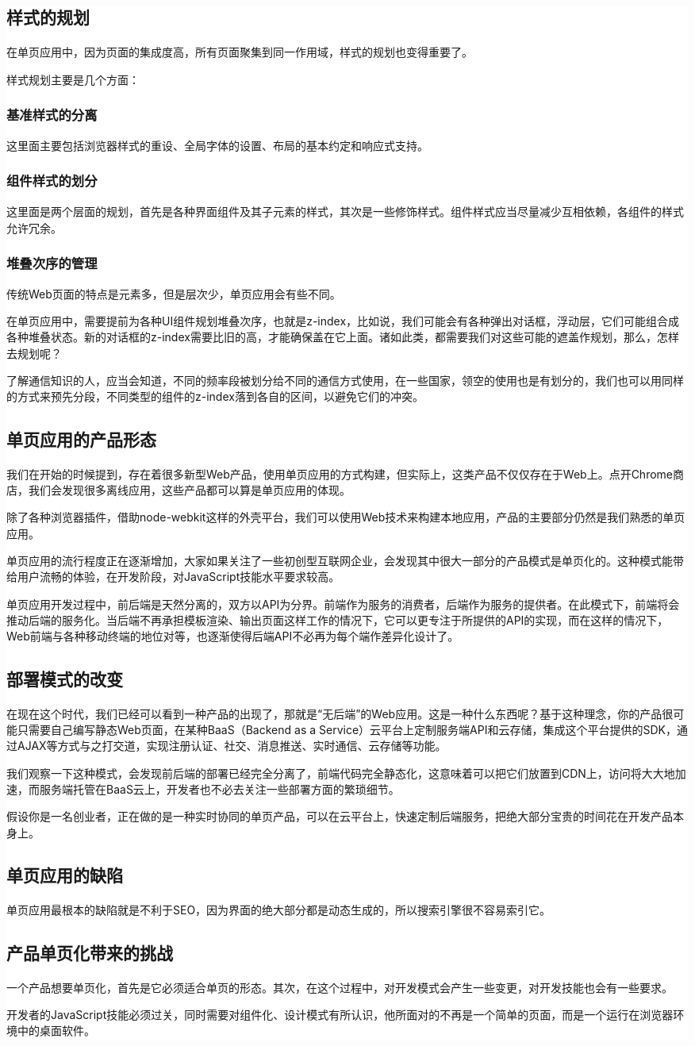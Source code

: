 ## 样式的规划

在单页应用中，因为页面的集成度高，所有页面聚集到同一作用域，样式的规划也变得重要了。

样式规划主要是几个方面：

### 基准样式的分离

这里面主要包括浏览器样式的重设、全局字体的设置、布局的基本约定和响应式支持。

### 组件样式的划分

这里面是两个层面的规划，首先是各种界面组件及其子元素的样式，其次是一些修饰样式。组件样式应当尽量减少互相依赖，各组件的样式允许冗余。

### 堆叠次序的管理

传统Web页面的特点是元素多，但是层次少，单页应用会有些不同。

在单页应用中，需要提前为各种UI组件规划堆叠次序，也就是z-index，比如说，我们可能会有各种弹出对话框，浮动层，它们可能组合成各种堆叠状态。新的对话框的z-index需要比旧的高，才能确保盖在它上面。诸如此类，都需要我们对这些可能的遮盖作规划，那么，怎样去规划呢？

了解通信知识的人，应当会知道，不同的频率段被划分给不同的通信方式使用，在一些国家，领空的使用也是有划分的，我们也可以用同样的方式来预先分段，不同类型的组件的z-index落到各自的区间，以避免它们的冲突。

## 单页应用的产品形态

我们在开始的时候提到，存在着很多新型Web产品，使用单页应用的方式构建，但实际上，这类产品不仅仅存在于Web上。点开Chrome商店，我们会发现很多离线应用，这些产品都可以算是单页应用的体现。

除了各种浏览器插件，借助node-webkit这样的外壳平台，我们可以使用Web技术来构建本地应用，产品的主要部分仍然是我们熟悉的单页应用。

单页应用的流行程度正在逐渐增加，大家如果关注了一些初创型互联网企业，会发现其中很大一部分的产品模式是单页化的。这种模式能带给用户流畅的体验，在开发阶段，对JavaScript技能水平要求较高。

单页应用开发过程中，前后端是天然分离的，双方以API为分界。前端作为服务的消费者，后端作为服务的提供者。在此模式下，前端将会推动后端的服务化。当后端不再承担模板渲染、输出页面这样工作的情况下，它可以更专注于所提供的API的实现，而在这样的情况下，Web前端与各种移动终端的地位对等，也逐渐使得后端API不必再为每个端作差异化设计了。

## 部署模式的改变

在现在这个时代，我们已经可以看到一种产品的出现了，那就是“无后端”的Web应用。这是一种什么东西呢？基于这种理念，你的产品很可能只需要自己编写静态Web页面，在某种BaaS（Backend as a Service）云平台上定制服务端API和云存储，集成这个平台提供的SDK，通过AJAX等方式与之打交道，实现注册认证、社交、消息推送、实时通信、云存储等功能。

我们观察一下这种模式，会发现前后端的部署已经完全分离了，前端代码完全静态化，这意味着可以把它们放置到CDN上，访问将大大地加速，而服务端托管在BaaS云上，开发者也不必去关注一些部署方面的繁琐细节。

假设你是一名创业者，正在做的是一种实时协同的单页产品，可以在云平台上，快速定制后端服务，把绝大部分宝贵的时间花在开发产品本身上。

## 单页应用的缺陷

单页应用最根本的缺陷就是不利于SEO，因为界面的绝大部分都是动态生成的，所以搜索引擎很不容易索引它。

## 产品单页化带来的挑战

一个产品想要单页化，首先是它必须适合单页的形态。其次，在这个过程中，对开发模式会产生一些变更，对开发技能也会有一些要求。

开发者的JavaScript技能必须过关，同时需要对组件化、设计模式有所认识，他所面对的不再是一个简单的页面，而是一个运行在浏览器环境中的桌面软件。

